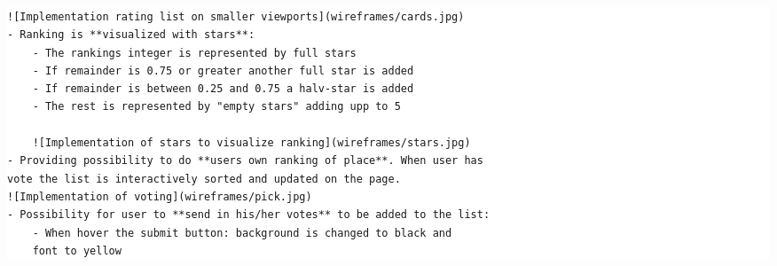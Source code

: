     ![Implementation rating list on smaller viewports](wireframes/cards.jpg)
    - Ranking is **visualized with stars**:
        - The rankings integer is represented by full stars
        - If remainder is 0.75 or greater another full star is added
        - If remainder is between 0.25 and 0.75 a halv-star is added
        - The rest is represented by "empty stars" adding upp to 5

        ![Implementation of stars to visualize ranking](wireframes/stars.jpg)
    - Providing possibility to do **users own ranking of place**. When user has
    vote the list is interactively sorted and updated on the page.
    ![Implementation of voting](wireframes/pick.jpg)
    - Possibility for user to **send in his/her votes** to be added to the list:
        - When hover the submit button: background is changed to black and 
        font to yellow